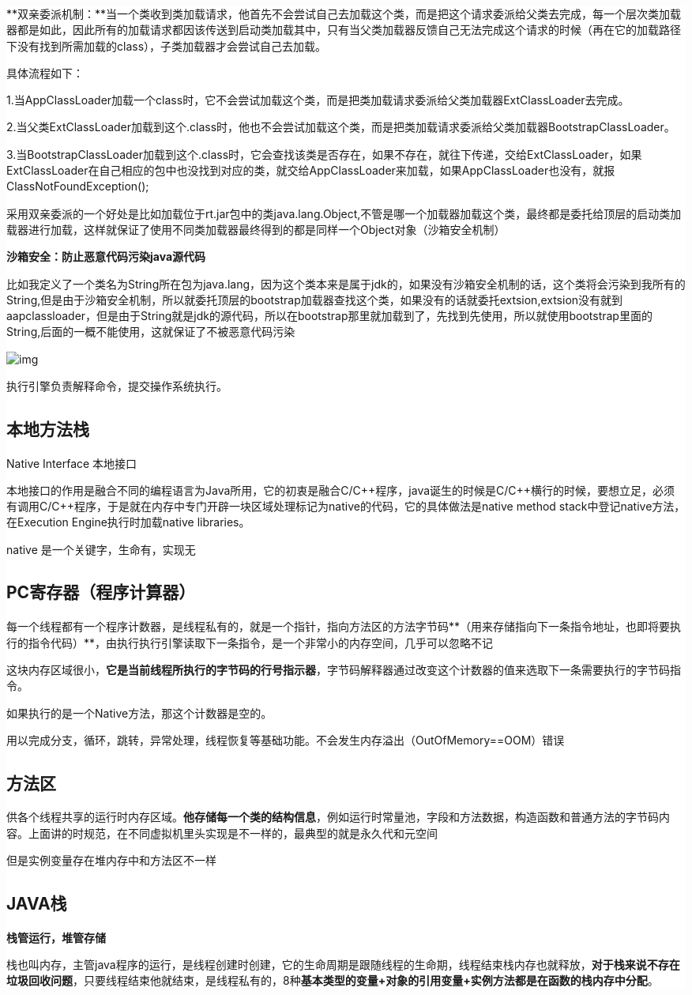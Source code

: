 **双亲委派机制：**当一个类收到类加载请求，他首先不会尝试自己去加载这个类，而是把这个请求委派给父类去完成，每一个层次类加载器都是如此，因此所有的加载请求都因该传送到启动类加载其中，只有当父类加载器反馈自己无法完成这个请求的时候（再在它的加载路径下没有找到所需加载的class），子类加载器才会尝试自己去加载。

具体流程如下：

1.当AppClassLoader加载一个class时，它不会尝试加载这个类，而是把类加载请求委派给父类加载器ExtClassLoader去完成。

2.当父类ExtClassLoader加载到这个.class时，他也不会尝试加载这个类，而是把类加载请求委派给父类加载器BootstrapClassLoader。

3.当BootstrapClassLoader加载到这个.class时，它会查找该类是否存在，如果不存在，就往下传递，交给ExtClassLoader，如果ExtClassLoader在自己相应的包中也没找到对应的类，就交给AppClassLoader来加载，如果AppClassLoader也没有，就报ClassNotFoundException();

采用双亲委派的一个好处是比如加载位于rt.jar包中的类java.lang.Object,不管是哪一个加载器加载这个类，最终都是委托给顶层的启动类加载器进行加载，这样就保证了使用不同类加载器最终得到的都是同样一个Object对象（沙箱安全机制）

**沙箱安全：防止恶意代码污染java源代码**

比如我定义了一个类名为String所在包为java.lang，因为这个类本来是属于jdk的，如果没有沙箱安全机制的话，这个类将会污染到我所有的String,但是由于沙箱安全机制，所以就委托顶层的bootstrap加载器查找这个类，如果没有的话就委托extsion,extsion没有就到aapclassloader，但是由于String就是jdk的源代码，所以在bootstrap那里就加载到了，先找到先使用，所以就使用bootstrap里面的String,后面的一概不能使用，这就保证了不被恶意代码污染

![img](https://img2018.cnblogs.com/i-beta/1524840/201912/1524840-20191228111734221-1305929184.png)

执行引擎负责解释命令，提交操作系统执行。

## 本地方法栈

Native Interface 本地接口

本地接口的作用是融合不同的编程语言为Java所用，它的初衷是融合C/C++程序，java诞生的时候是C/C++横行的时候，要想立足，必须有调用C/C++程序，于是就在内存中专门开辟一块区域处理标记为native的代码，它的具体做法是native method stack中登记native方法，在Execution Engine执行时加载native libraries。

native 是一个关键字，生命有，实现无

## PC寄存器（程序计算器）

每一个线程都有一个程序计数器，是线程私有的，就是一个指针，指向方法区的方法字节码**（用来存储指向下一条指令地址，也即将要执行的指令代码）**，由执行执行引擎读取下一条指令，是一个非常小的内存空间，几乎可以忽略不记

这块内存区域很小，**它是当前线程所执行的字节码的行号指示器**，字节码解释器通过改变这个计数器的值来选取下一条需要执行的字节码指令。

如果执行的是一个Native方法，那这个计数器是空的。

用以完成分支，循环，跳转，异常处理，线程恢复等基础功能。不会发生内存溢出（OutOfMemory==OOM）错误

## 方法区

供各个线程共享的运行时内存区域。**他存储每一个类的结构信息**，例如运行时常量池，字段和方法数据，构造函数和普通方法的字节码内容。上面讲的时规范，在不同虚拟机里头实现是不一样的，最典型的就是永久代和元空间

但是实例变量存在堆内存中和方法区不一样

## JAVA栈

**栈管运行，堆管存储**

栈也叫内存，主管java程序的运行，是线程创建时创建，它的生命周期是跟随线程的生命期，线程结束栈内存也就释放，**对于栈来说不存在垃圾回收问题**，只要线程结束他就结束，是线程私有的，8种**基本类型的变量+对象的引用变量+实例方法都是在函数的栈内存中分配**。
